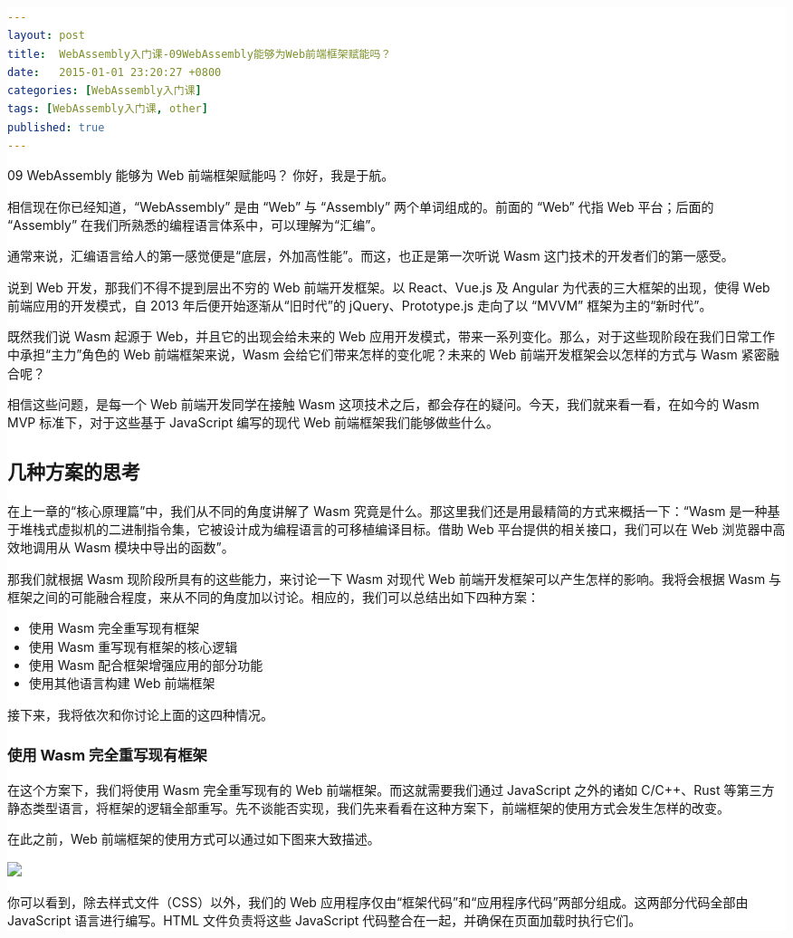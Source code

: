 ```yaml
---
layout: post
title:  WebAssembly入门课-09WebAssembly能够为Web前端框架赋能吗？
date:   2015-01-01 23:20:27 +0800
categories: [WebAssembly入门课]
tags: [WebAssembly入门课, other]
published: true
---
```




09 WebAssembly 能够为 Web 前端框架赋能吗？
你好，我是于航。

相信现在你已经知道，“WebAssembly” 是由 “Web” 与 “Assembly” 两个单词组成的。前面的 “Web” 代指 Web 平台；后面的 “Assembly” 在我们所熟悉的编程语言体系中，可以理解为“汇编”。

通常来说，汇编语言给人的第一感觉便是“底层，外加高性能”。而这，也正是第一次听说 Wasm 这门技术的开发者们的第一感受。

说到 Web 开发，那我们不得不提到层出不穷的 Web 前端开发框架。以 React、Vue.js 及 Angular 为代表的三大框架的出现，使得 Web 前端应用的开发模式，自 2013 年后便开始逐渐从“旧时代”的 jQuery、Prototype.js 走向了以 “MVVM” 框架为主的“新时代”。

既然我们说 Wasm 起源于 Web，并且它的出现会给未来的 Web 应用开发模式，带来一系列变化。那么，对于这些现阶段在我们日常工作中承担“主力”角色的 Web 前端框架来说，Wasm 会给它们带来怎样的变化呢？未来的 Web 前端开发框架会以怎样的方式与 Wasm 紧密融合呢？

相信这些问题，是每一个 Web 前端开发同学在接触 Wasm 这项技术之后，都会存在的疑问。今天，我们就来看一看，在如今的 Wasm MVP 标准下，对于这些基于 JavaScript 编写的现代 Web 前端框架我们能够做些什么。

## 几种方案的思考

在上一章的“核心原理篇”中，我们从不同的角度讲解了 Wasm 究竟是什么。那这里我们还是用最精简的方式来概括一下：“Wasm 是一种基于堆栈式虚拟机的二进制指令集，它被设计成为编程语言的可移植编译目标。借助 Web 平台提供的相关接口，我们可以在 Web 浏览器中高效地调用从 Wasm 模块中导出的函数”。

那我们就根据 Wasm 现阶段所具有的这些能力，来讨论一下 Wasm 对现代 Web 前端开发框架可以产生怎样的影响。我将会根据 Wasm 与框架之间的可能融合程度，来从不同的角度加以讨论。相应的，我们可以总结出如下四种方案：

* 使用 Wasm 完全重写现有框架
* 使用 Wasm 重写现有框架的核心逻辑
* 使用 Wasm 配合框架增强应用的部分功能
* 使用其他语言构建 Web 前端框架

接下来，我将依次和你讨论上面的这四种情况。

### 使用 Wasm 完全重写现有框架

在这个方案下，我们将使用 Wasm 完全重写现有的 Web 前端框架。而这就需要我们通过 JavaScript 之外的诸如 C/C++、Rust 等第三方静态类型语言，将框架的逻辑全部重写。先不谈能否实现，我们先来看看在这种方案下，前端框架的使用方式会发生怎样的改变。

在此之前，Web 前端框架的使用方式可以通过如下图来大致描述。

![](https://learn.lianglianglee.com/%e4%b8%93%e6%a0%8f/WebAssembly%e5%85%a5%e9%97%a8%e8%af%be/assets/51d94a145ab0468cac206fb44acd7438.jpg)

你可以看到，除去样式文件（CSS）以外，我们的 Web 应用程序仅由“框架代码”和“应用程序代码”两部分组成。这两部分代码全部由 JavaScript 语言进行编写。HTML 文件负责将这些 JavaScript 代码整合在一起，并确保在页面加载时执行它们。
